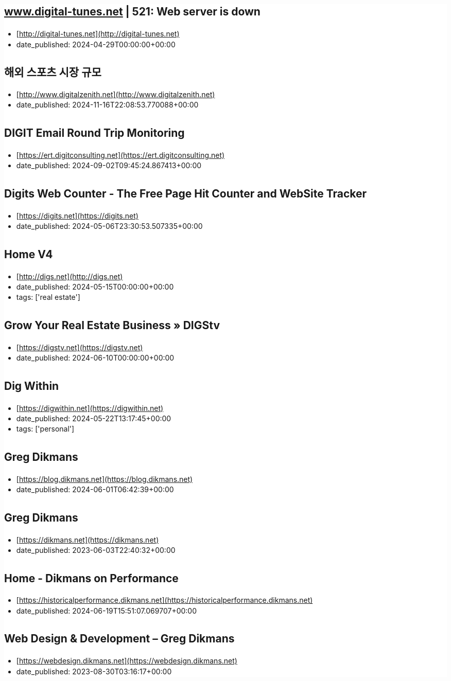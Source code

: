  ## www.digital-tunes.net | 521: Web server is down
 - [http://digital-tunes.net](http://digital-tunes.net)
 - date_published: 2024-04-29T00:00:00+00:00

 ## 해외 스포츠 시장 규모
 - [http://www.digitalzenith.net](http://www.digitalzenith.net)
 - date_published: 2024-11-16T22:08:53.770088+00:00

 ## DIGIT Email Round Trip Monitoring
 - [https://ert.digitconsulting.net](https://ert.digitconsulting.net)
 - date_published: 2024-09-02T09:45:24.867413+00:00

 ## Digits Web Counter - The Free Page Hit Counter and WebSite Tracker
 - [https://digits.net](https://digits.net)
 - date_published: 2024-05-06T23:30:53.507335+00:00

 ## Home V4
 - [http://digs.net](http://digs.net)
 - date_published: 2024-05-15T00:00:00+00:00
 - tags: ['real estate']

 ## Grow Your Real Estate Business » DIGStv
 - [https://digstv.net](https://digstv.net)
 - date_published: 2024-06-10T00:00:00+00:00

 ## Dig Within
 - [https://digwithin.net](https://digwithin.net)
 - date_published: 2024-05-22T13:17:45+00:00
 - tags: ['personal']

 ## Greg Dikmans
 - [https://blog.dikmans.net](https://blog.dikmans.net)
 - date_published: 2024-06-01T06:42:39+00:00

 ## Greg Dikmans
 - [https://dikmans.net](https://dikmans.net)
 - date_published: 2023-06-03T22:40:32+00:00

 ## Home - Dikmans on Performance
 - [https://historicalperformance.dikmans.net](https://historicalperformance.dikmans.net)
 - date_published: 2024-06-19T15:51:07.069707+00:00

 ## Web Design & Development – Greg Dikmans
 - [https://webdesign.dikmans.net](https://webdesign.dikmans.net)
 - date_published: 2023-08-30T03:16:17+00:00
